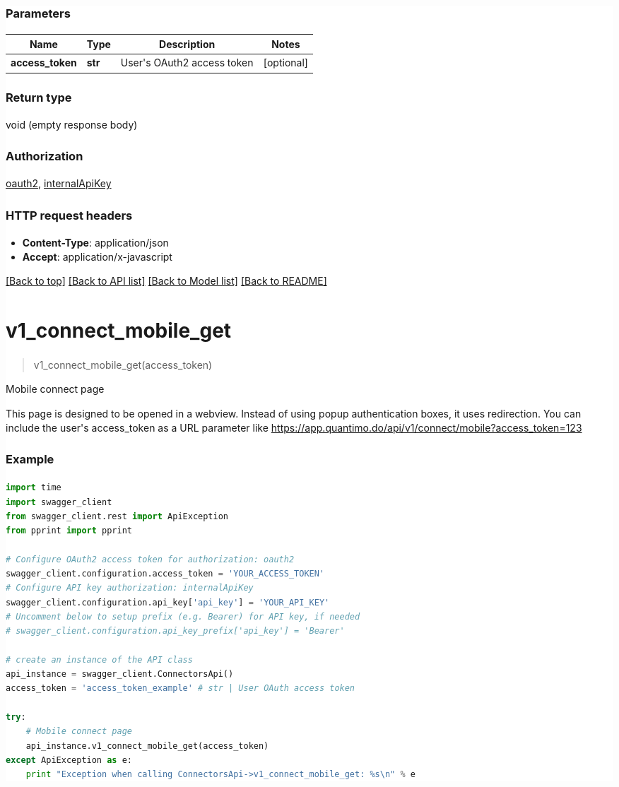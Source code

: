 ```python
```

### Parameters

Name | Type | Description  | Notes
------------- | ------------- | ------------- | -------------
 **access_token** | **str**| User&#39;s OAuth2 access token | [optional] 

### Return type

void (empty response body)

### Authorization

[oauth2](../README.md#oauth2), [internalApiKey](../README.md#internalApiKey)

### HTTP request headers

 - **Content-Type**: application/json
 - **Accept**: application/x-javascript

[[Back to top]](#) [[Back to API list]](../README.md#documentation-for-api-endpoints) [[Back to Model list]](../README.md#documentation-for-models) [[Back to README]](../README.md)

# **v1_connect_mobile_get**
> v1_connect_mobile_get(access_token)

Mobile connect page

This page is designed to be opened in a webview.  Instead of using popup authentication boxes, it uses redirection. You can include the user's access_token as a URL parameter like https://app.quantimo.do/api/v1/connect/mobile?access_token=123

### Example 
```python
import time
import swagger_client
from swagger_client.rest import ApiException
from pprint import pprint

# Configure OAuth2 access token for authorization: oauth2
swagger_client.configuration.access_token = 'YOUR_ACCESS_TOKEN'
# Configure API key authorization: internalApiKey
swagger_client.configuration.api_key['api_key'] = 'YOUR_API_KEY'
# Uncomment below to setup prefix (e.g. Bearer) for API key, if needed
# swagger_client.configuration.api_key_prefix['api_key'] = 'Bearer'

# create an instance of the API class
api_instance = swagger_client.ConnectorsApi()
access_token = 'access_token_example' # str | User OAuth access token

try: 
    # Mobile connect page
    api_instance.v1_connect_mobile_get(access_token)
except ApiException as e:
    print "Exception when calling ConnectorsApi->v1_connect_mobile_get: %s\n" % e
```
